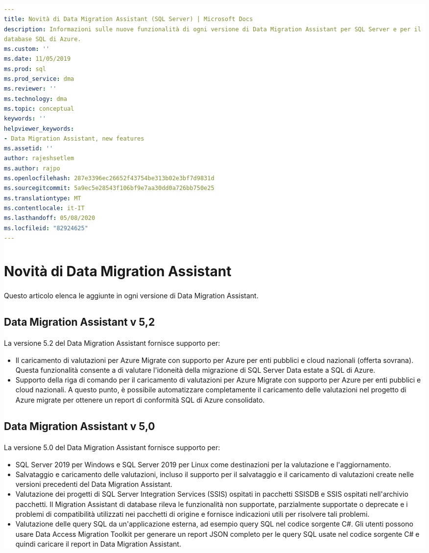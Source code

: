 ```yaml
---
title: Novità di Data Migration Assistant (SQL Server) | Microsoft Docs
description: Informazioni sulle nuove funzionalità di ogni versione di Data Migration Assistant per SQL Server e per il database SQL di Azure.
ms.custom: ''
ms.date: 11/05/2019
ms.prod: sql
ms.prod_service: dma
ms.reviewer: ''
ms.technology: dma
ms.topic: conceptual
keywords: ''
helpviewer_keywords:
- Data Migration Assistant, new features
ms.assetid: ''
author: rajeshsetlem
ms.author: rajpo
ms.openlocfilehash: 287e3396ec26652f43754be313b02e3bf7d9831d
ms.sourcegitcommit: 5a9ec5e28543f106bf9e7aa30dd0a726bb750e25
ms.translationtype: MT
ms.contentlocale: it-IT
ms.lasthandoff: 05/08/2020
ms.locfileid: "82924625"
---
```

# <a name="whats-new-in-data-migration-assistant"></a>Novità di Data Migration Assistant

Questo articolo elenca le aggiunte in ogni versione di Data Migration Assistant.

## <a name="data-migration-assistant-v-52"></a>Data Migration Assistant v 5,2
La versione 5.2 del Data Migration Assistant fornisce supporto per:
- Il caricamento di valutazioni per Azure Migrate con supporto per Azure per enti pubblici e cloud nazionali (offerta sovrana).  Questa funzionalità consente a di valutare l'idoneità della migrazione di SQL Server Data estate a SQL di Azure.
- Supporto della riga di comando per il caricamento di valutazioni per Azure Migrate con supporto per Azure per enti pubblici e cloud nazionali.  A questo punto, è possibile automatizzare completamente il caricamento delle valutazioni nel progetto di Azure migrate per ottenere un report di conformità SQL di Azure consolidato. 

## <a name="data-migration-assistant-v-50"></a>Data Migration Assistant v 5,0

La versione 5.0 del Data Migration Assistant fornisce supporto per:

- SQL Server 2019 per Windows e SQL Server 2019 per Linux come destinazioni per la valutazione e l'aggiornamento.
- Salvataggio e caricamento delle valutazioni, incluso il supporto per il salvataggio e il caricamento di valutazioni create nelle versioni precedenti del Data Migration Assistant.
- Valutazione dei progetti di SQL Server Integration Services (SSIS) ospitati in pacchetti SSISDB e SSIS ospitati nell'archivio pacchetti. Il Migration Assistant di database rileva le funzionalità non supportate, parzialmente supportate o deprecate e i problemi di compatibilità utilizzati nei pacchetti di origine e fornisce indicazioni utili per risolvere tali problemi.
- Valutazione delle query SQL da un'applicazione esterna, ad esempio query SQL nel codice sorgente C#. Gli utenti possono usare Data Access Migration Toolkit per generare un report JSON completo per le query SQL usate nel codice sorgente C# e quindi caricare il report in Data Migration Assistant.
